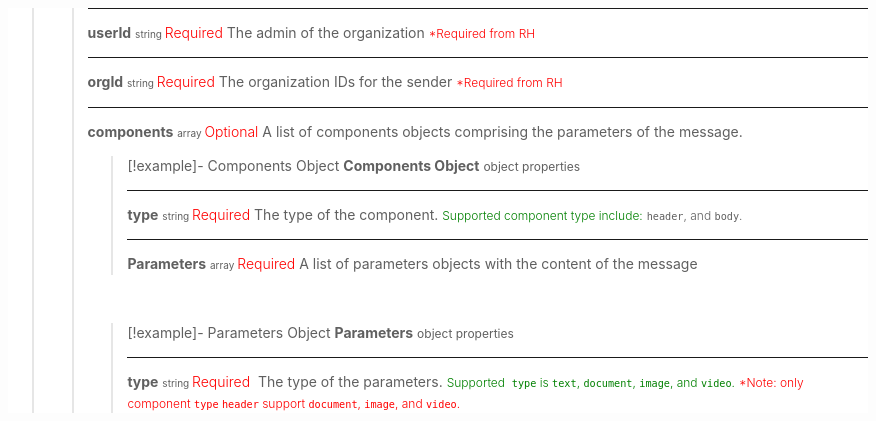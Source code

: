 > >
> ><hr>
> >
> ><span style="font-size: 14px">**userId**</span> <span style="font-size: 10px"> string  </span><span style="color: red; font-weight: 300; font-size: 14px">Required</span> 
> ><span style="font-size: 14px">The admin of the organization</span>
> ></span>
> ><span style="color: red; font-weight: 300; font-size: 12px">*Required from RH</span> 
> >
> ><hr>
> >
> ><span style="font-size: 14px">**orgId**</span> <span style="font-size: 10px"> string  </span><span style="color: red; font-weight: 300; font-size: 14px">Required</span> 
> ><span style="font-size: 14px">The organization IDs for the sender</span>
> ></span>
> ><span style="color: red; font-weight: 300; font-size: 12px">*Required from RH</span> 
> >
> ><hr>
> >
> ><span style="font-size: 14px">**components**</span> <span style="font-size: 10px">array </span><span style="color: red; font-weight: 300; font-size: 14px">Optional</span> 
> ><span style="font-size: 14px">A list of components objects comprising the parameters of the message.</span>
> > 
> > >[!example]- <span style="font-size: 14px"> Components Object </span>
> > ><span style="font-size: 14px">**Components Object**</span> <span style="font-size: 12px">object </span>
> > ><span style="font-size: 12px">properties</span>
> > > <hr>
> > >
> > ><span style="font-size: 14px">**type**</span> <span style="font-size: 10px"> string  </span><span style="color: red; font-weight: 300; font-size: 14px">Required</span> 
> > ><span style="font-size: 14px">The type of the component.</span>
> > ></span>
> > ><span style="color: green; font-size: 12px; font-weight: 300">Supported component type include:</span>
> > ><span style="font-size: 12px; font-weight: 300">`header`, and `body`.</span>
> > >
> > ><hr>
> > >
> > ><span style="font-size: 14px">**Parameters**</span> <span style="font-size: 10px">array </span><span style="color: red; font-weight: 300; font-size: 14px">Required</span> 
> > ><span style="font-size: 14px">A list of parameters objects with the content of the message</span>
> >
> ><br>
> >
> > >[!example]- <span style="font-size: 14px"> Parameters Object </span>
> > ><span style="font-size: 14px">**Parameters**</span> <span style="font-size: 12px">object </span>
> > ><span style="font-size: 12px">properties</span>
> > >
> > ><hr>
> > >
> > ><span style="font-size: 14px"> **type**</span> <span style="font-size: 10px">string </span><span style="color: red; font-weight: 300; font-size: 14px">Required</span> 
> > ><span style="font-size: 14px">The type of the parameters.</span>
> > ></span>
> > ><span style="color: green; font-size: 12px; font-weight: 300">Supported  `type` is `text`, `document`, `image`, and `video`.</span>
> > ></span>
> > ><span style="color: red; font-size: 12px; font-weight: 300">*Note: only component `type` `header` support `document`, `image`, and `video`.</span>
> > >